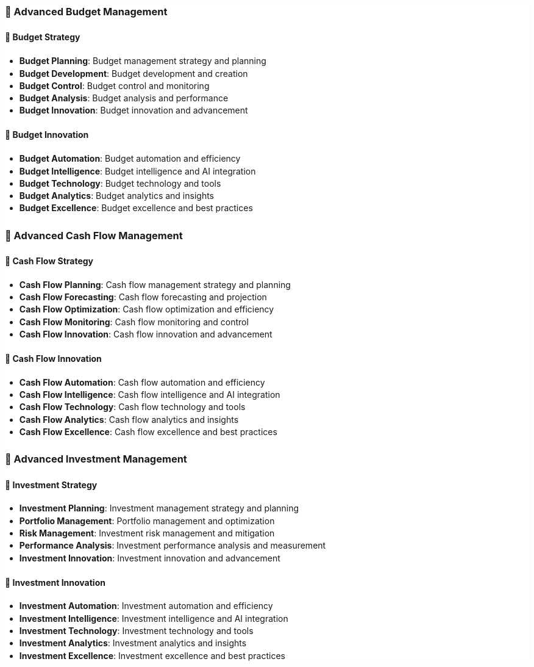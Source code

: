 
### **🎯 Advanced Budget Management**


#### **🎯 Budget Strategy**
- **Budget Planning**: Budget management strategy and planning
- **Budget Development**: Budget development and creation
- **Budget Control**: Budget control and monitoring
- **Budget Analysis**: Budget analysis and performance
- **Budget Innovation**: Budget innovation and advancement


#### **🎯 Budget Innovation**
- **Budget Automation**: Budget automation and efficiency
- **Budget Intelligence**: Budget intelligence and AI integration
- **Budget Technology**: Budget technology and tools
- **Budget Analytics**: Budget analytics and insights
- **Budget Excellence**: Budget excellence and best practices


### **🎯 Advanced Cash Flow Management**


#### **🎯 Cash Flow Strategy**
- **Cash Flow Planning**: Cash flow management strategy and planning
- **Cash Flow Forecasting**: Cash flow forecasting and projection
- **Cash Flow Optimization**: Cash flow optimization and efficiency
- **Cash Flow Monitoring**: Cash flow monitoring and control
- **Cash Flow Innovation**: Cash flow innovation and advancement


#### **🎯 Cash Flow Innovation**
- **Cash Flow Automation**: Cash flow automation and efficiency
- **Cash Flow Intelligence**: Cash flow intelligence and AI integration
- **Cash Flow Technology**: Cash flow technology and tools
- **Cash Flow Analytics**: Cash flow analytics and insights
- **Cash Flow Excellence**: Cash flow excellence and best practices


### **🎯 Advanced Investment Management**


#### **🎯 Investment Strategy**
- **Investment Planning**: Investment management strategy and planning
- **Portfolio Management**: Portfolio management and optimization
- **Risk Management**: Investment risk management and mitigation
- **Performance Analysis**: Investment performance analysis and measurement
- **Investment Innovation**: Investment innovation and advancement


#### **🎯 Investment Innovation**
- **Investment Automation**: Investment automation and efficiency
- **Investment Intelligence**: Investment intelligence and AI integration
- **Investment Technology**: Investment technology and tools
- **Investment Analytics**: Investment analytics and insights
- **Investment Excellence**: Investment excellence and best practices
